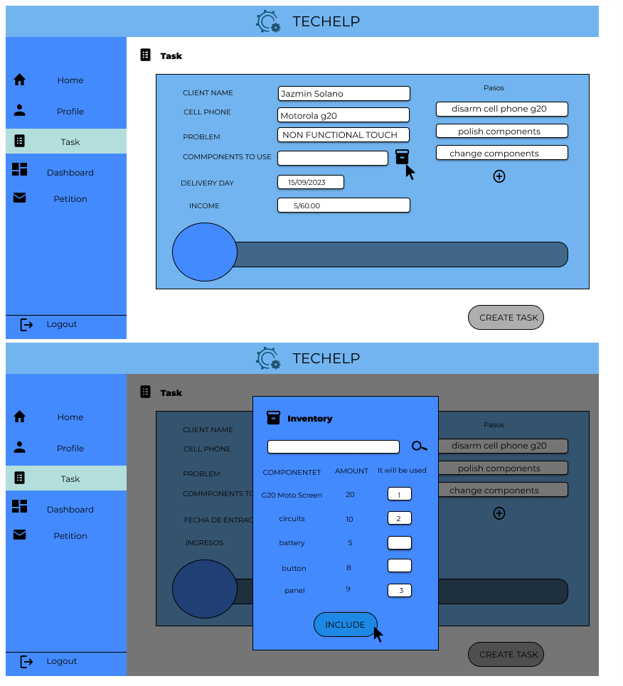   ![12](../assets/img/chapter-IV/RellenarDatosTaskTecnicoMockup.png)
  ![12](../assets/img/chapter-IV/IncluirComponentesTecnicoMockup.png)